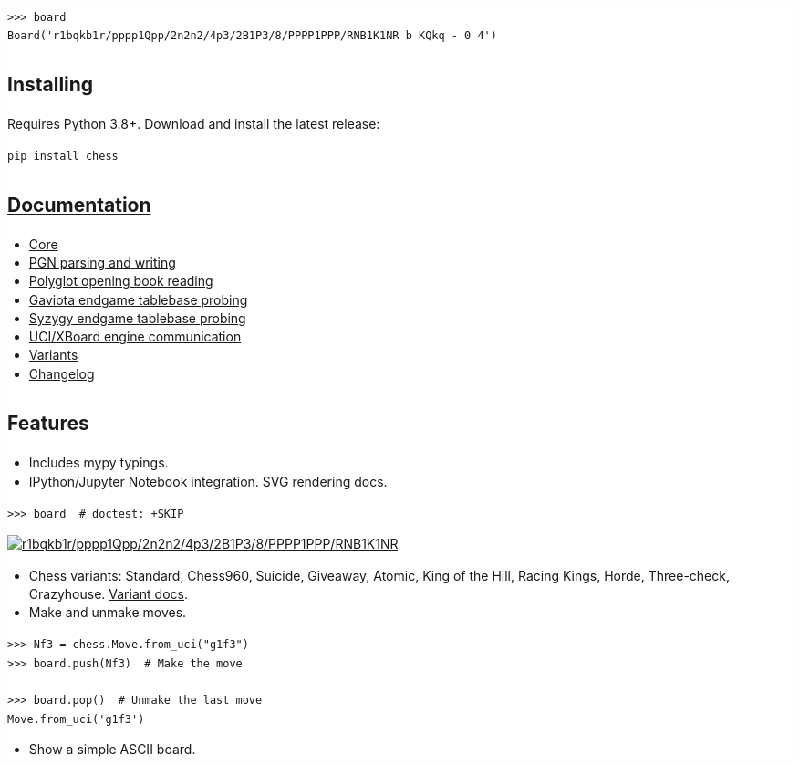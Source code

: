 ```
>>> board
Board('r1bqkb1r/pppp1Qpp/2n2n2/4p3/2B1P3/8/PPPP1PPP/RNB1K1NR b KQkq - 0 4')
```

## Installing

Requires Python 3.8+. Download and install the latest release:

```
pip install chess
```

## [Documentation](https://python-chess.readthedocs.io/en/latest/)

- [Core](https://python-chess.readthedocs.io/en/latest/core.html)
- [PGN parsing and writing](https://python-chess.readthedocs.io/en/latest/pgn.html)
- [Polyglot opening book reading](https://python-chess.readthedocs.io/en/latest/polyglot.html)
- [Gaviota endgame tablebase probing](https://python-chess.readthedocs.io/en/latest/gaviota.html)
- [Syzygy endgame tablebase probing](https://python-chess.readthedocs.io/en/latest/syzygy.html)
- [UCI/XBoard engine communication](https://python-chess.readthedocs.io/en/latest/engine.html)
- [Variants](https://python-chess.readthedocs.io/en/latest/variant.html)
- [Changelog](https://python-chess.readthedocs.io/en/latest/changelog.html)

## Features

- Includes mypy typings.
- IPython/Jupyter Notebook integration. [SVG rendering docs](https://python-chess.readthedocs.io/en/latest/svg.html).

```
>>> board  # doctest: +SKIP
```

[![r1bqkb1r/pppp1Qpp/2n2n2/4p3/2B1P3/8/PPPP1PPP/RNB1K1NR](https://camo.githubusercontent.com/38540e265454f7b82a3cc2697e7ce77e698a7cd4e5aca14fb99b2fb92fe333c7/68747470733a2f2f6261636b73636174746572696e672e64652f7765622d626f617264696d6167652f626f6172642e706e673f66656e3d723162716b6231722f70707070315170702f326e326e322f3470332f32423150332f382f50505050315050502f524e42314b314e52266c6173746d6f76653d6835663726636865636b3d6538)](https://camo.githubusercontent.com/38540e265454f7b82a3cc2697e7ce77e698a7cd4e5aca14fb99b2fb92fe333c7/68747470733a2f2f6261636b73636174746572696e672e64652f7765622d626f617264696d6167652f626f6172642e706e673f66656e3d723162716b6231722f70707070315170702f326e326e322f3470332f32423150332f382f50505050315050502f524e42314b314e52266c6173746d6f76653d6835663726636865636b3d6538)
- Chess variants: Standard, Chess960, Suicide, Giveaway, Atomic, King of the Hill, Racing Kings, Horde, Three-check, Crazyhouse. [Variant docs](https://python-chess.readthedocs.io/en/latest/variant.html).
- Make and unmake moves.

```
>>> Nf3 = chess.Move.from_uci("g1f3")
>>> board.push(Nf3)  # Make the move

>>> board.pop()  # Unmake the last move
Move.from_uci('g1f3')
```
- Show a simple ASCII board.
